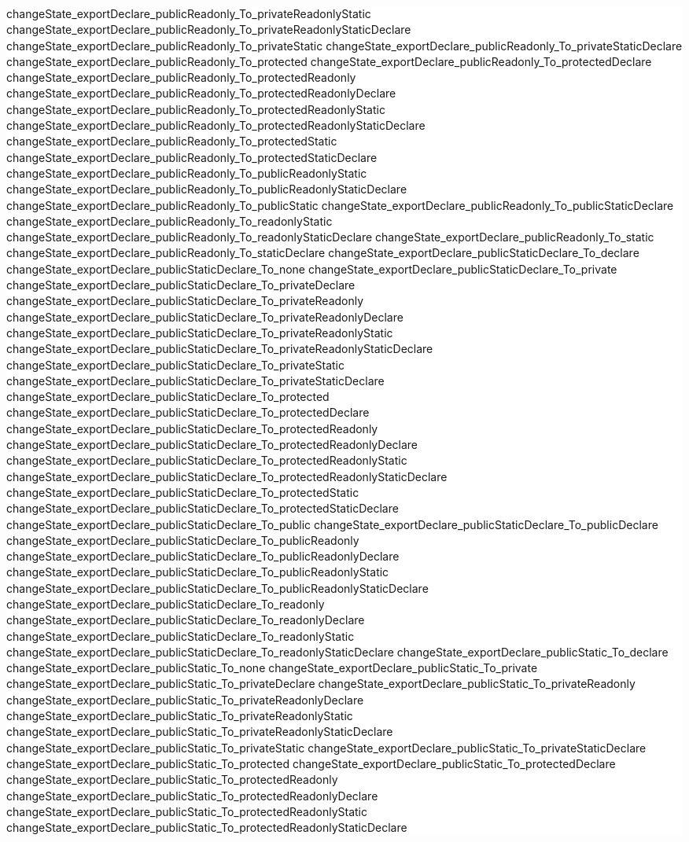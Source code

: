 changeState_exportDeclare_publicReadonly_To_privateReadonlyStatic
changeState_exportDeclare_publicReadonly_To_privateReadonlyStaticDeclare
changeState_exportDeclare_publicReadonly_To_privateStatic
changeState_exportDeclare_publicReadonly_To_privateStaticDeclare
changeState_exportDeclare_publicReadonly_To_protected
changeState_exportDeclare_publicReadonly_To_protectedDeclare
changeState_exportDeclare_publicReadonly_To_protectedReadonly
changeState_exportDeclare_publicReadonly_To_protectedReadonlyDeclare
changeState_exportDeclare_publicReadonly_To_protectedReadonlyStatic
changeState_exportDeclare_publicReadonly_To_protectedReadonlyStaticDeclare
changeState_exportDeclare_publicReadonly_To_protectedStatic
changeState_exportDeclare_publicReadonly_To_protectedStaticDeclare
changeState_exportDeclare_publicReadonly_To_publicReadonlyStatic
changeState_exportDeclare_publicReadonly_To_publicReadonlyStaticDeclare
changeState_exportDeclare_publicReadonly_To_publicStatic
changeState_exportDeclare_publicReadonly_To_publicStaticDeclare
changeState_exportDeclare_publicReadonly_To_readonlyStatic
changeState_exportDeclare_publicReadonly_To_readonlyStaticDeclare
changeState_exportDeclare_publicReadonly_To_static
changeState_exportDeclare_publicReadonly_To_staticDeclare
changeState_exportDeclare_publicStaticDeclare_To_declare
changeState_exportDeclare_publicStaticDeclare_To_none
changeState_exportDeclare_publicStaticDeclare_To_private
changeState_exportDeclare_publicStaticDeclare_To_privateDeclare
changeState_exportDeclare_publicStaticDeclare_To_privateReadonly
changeState_exportDeclare_publicStaticDeclare_To_privateReadonlyDeclare
changeState_exportDeclare_publicStaticDeclare_To_privateReadonlyStatic
changeState_exportDeclare_publicStaticDeclare_To_privateReadonlyStaticDeclare
changeState_exportDeclare_publicStaticDeclare_To_privateStatic
changeState_exportDeclare_publicStaticDeclare_To_privateStaticDeclare
changeState_exportDeclare_publicStaticDeclare_To_protected
changeState_exportDeclare_publicStaticDeclare_To_protectedDeclare
changeState_exportDeclare_publicStaticDeclare_To_protectedReadonly
changeState_exportDeclare_publicStaticDeclare_To_protectedReadonlyDeclare
changeState_exportDeclare_publicStaticDeclare_To_protectedReadonlyStatic
changeState_exportDeclare_publicStaticDeclare_To_protectedReadonlyStaticDeclare
changeState_exportDeclare_publicStaticDeclare_To_protectedStatic
changeState_exportDeclare_publicStaticDeclare_To_protectedStaticDeclare
changeState_exportDeclare_publicStaticDeclare_To_public
changeState_exportDeclare_publicStaticDeclare_To_publicDeclare
changeState_exportDeclare_publicStaticDeclare_To_publicReadonly
changeState_exportDeclare_publicStaticDeclare_To_publicReadonlyDeclare
changeState_exportDeclare_publicStaticDeclare_To_publicReadonlyStatic
changeState_exportDeclare_publicStaticDeclare_To_publicReadonlyStaticDeclare
changeState_exportDeclare_publicStaticDeclare_To_readonly
changeState_exportDeclare_publicStaticDeclare_To_readonlyDeclare
changeState_exportDeclare_publicStaticDeclare_To_readonlyStatic
changeState_exportDeclare_publicStaticDeclare_To_readonlyStaticDeclare
changeState_exportDeclare_publicStatic_To_declare
changeState_exportDeclare_publicStatic_To_none
changeState_exportDeclare_publicStatic_To_private
changeState_exportDeclare_publicStatic_To_privateDeclare
changeState_exportDeclare_publicStatic_To_privateReadonly
changeState_exportDeclare_publicStatic_To_privateReadonlyDeclare
changeState_exportDeclare_publicStatic_To_privateReadonlyStatic
changeState_exportDeclare_publicStatic_To_privateReadonlyStaticDeclare
changeState_exportDeclare_publicStatic_To_privateStatic
changeState_exportDeclare_publicStatic_To_privateStaticDeclare
changeState_exportDeclare_publicStatic_To_protected
changeState_exportDeclare_publicStatic_To_protectedDeclare
changeState_exportDeclare_publicStatic_To_protectedReadonly
changeState_exportDeclare_publicStatic_To_protectedReadonlyDeclare
changeState_exportDeclare_publicStatic_To_protectedReadonlyStatic
changeState_exportDeclare_publicStatic_To_protectedReadonlyStaticDeclare